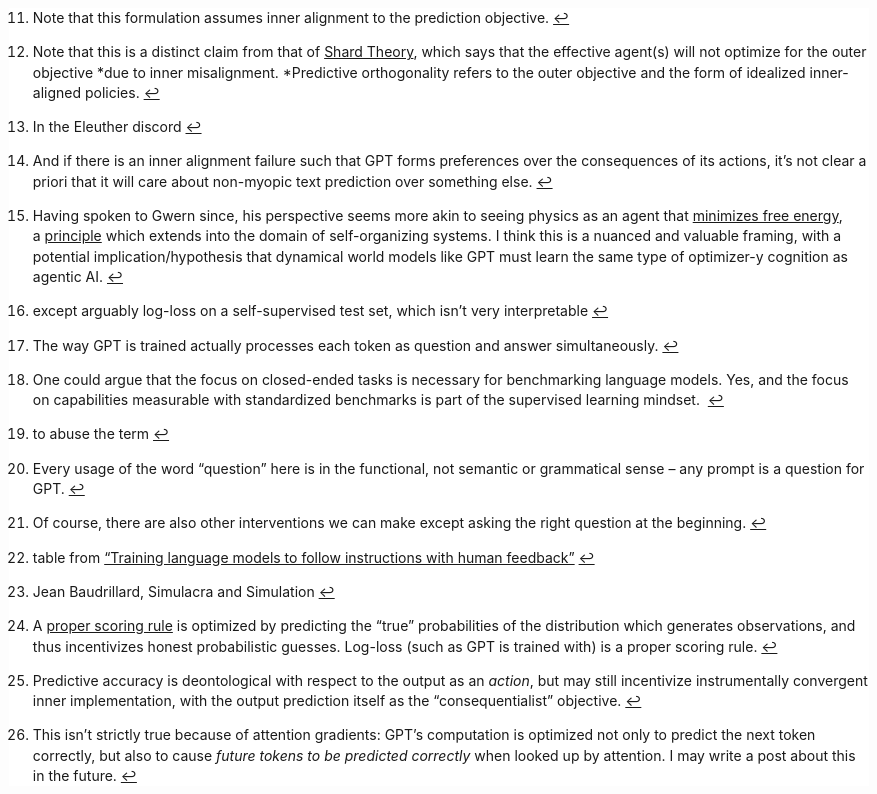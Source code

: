 11.  Note that this formulation assumes inner alignment to the prediction objective. [↩︎](https://generative.ink/posts/simulators/#fnref:11)
    
12.  Note that this is a distinct claim from that of [Shard Theory](https://www.lesswrong.com/s/nyEFg3AuJpdAozmoX), which says that the effective agent(s) will not optimize for the outer objective \*due to inner misalignment. \*Predictive orthogonality refers to the outer objective and the form of idealized inner-aligned policies. [↩︎](https://generative.ink/posts/simulators/#fnref:12)
    
13.  In the Eleuther discord [↩︎](https://generative.ink/posts/simulators/#fnref:13)
    
14.  And if there is an inner alignment failure such that GPT forms preferences over the consequences of its actions, it’s not clear a priori that it will care about non-myopic text prediction over something else. [↩︎](https://generative.ink/posts/simulators/#fnref:14)
    
15.  Having spoken to Gwern since, his perspective seems more akin to seeing physics as an agent that [minimizes free energy](https://en.wikipedia.org/wiki/Principle_of_minimum_energy), a [principle](https://en.wikipedia.org/wiki/Free_energy_principle) which extends into the domain of self-organizing systems. I think this is a nuanced and valuable framing, with a potential implication/hypothesis that dynamical world models like GPT must learn the same type of optimizer-y cognition as agentic AI. [↩︎](https://generative.ink/posts/simulators/#fnref:15)
    
16.  except arguably log-loss on a self-supervised test set, which isn’t very interpretable [↩︎](https://generative.ink/posts/simulators/#fnref:16)
    
17.  The way GPT is trained actually processes each token as question and answer simultaneously. [↩︎](https://generative.ink/posts/simulators/#fnref:17)
    
18.  One could argue that the focus on closed-ended tasks is necessary for benchmarking language models. Yes, and the focus on capabilities measurable with standardized benchmarks is part of the supervised learning mindset.  [↩︎](https://generative.ink/posts/simulators/#fnref:18)
    
19.  to abuse the term [↩︎](https://generative.ink/posts/simulators/#fnref:19)
    
20.  Every usage of the word “question” here is in the functional, not semantic or grammatical sense – any prompt is a question for GPT. [↩︎](https://generative.ink/posts/simulators/#fnref:20)
    
21.  Of course, there are also other interventions we can make except asking the right question at the beginning. [↩︎](https://generative.ink/posts/simulators/#fnref:21)
    
22.  table from [“Training language models to follow instructions with human feedback”](https://arxiv.org/abs/2203.02155) [↩︎](https://generative.ink/posts/simulators/#fnref:22)
    
23.  Jean Baudrillard, Simulacra and Simulation [↩︎](https://generative.ink/posts/simulators/#fnref:23)
    
24.  A [proper scoring rule](https://en.wikipedia.org/wiki/Scoring_rule#Proper_scoring_rules) is optimized by predicting the “true” probabilities of the distribution which generates observations, and thus incentivizes honest probabilistic guesses. Log-loss (such as GPT is trained with) is a proper scoring rule. [↩︎](https://generative.ink/posts/simulators/#fnref:24)
    
25.  Predictive accuracy is deontological with respect to the output as an *action*, but may still incentivize instrumentally convergent inner implementation, with the output prediction itself as the “consequentialist” objective. [↩︎](https://generative.ink/posts/simulators/#fnref:25)
    
26.  This isn’t strictly true because of attention gradients: GPT’s computation is optimized not only to predict the next token correctly, but also to cause *future tokens to be predicted correctly* when looked up by attention. I may write a post about this in the future. [↩︎](https://generative.ink/posts/simulators/#fnref:26)
    